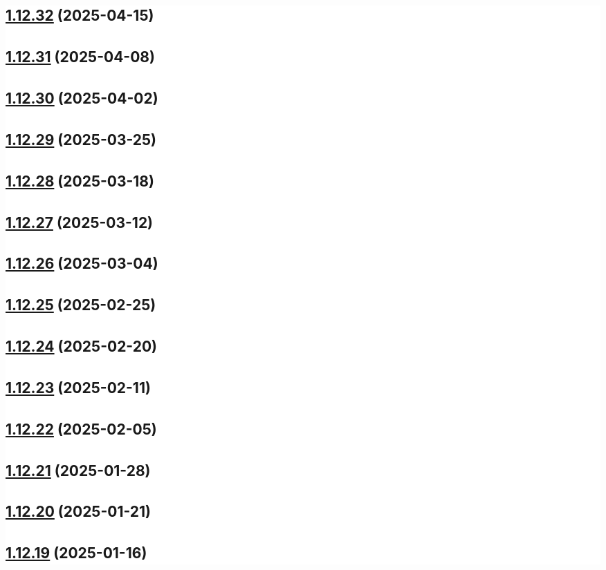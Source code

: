## [1.12.32](https://github.com/surveyjs/survey-library/compare/v1.12.31...v1.12.32) (2025-04-15)

## [1.12.31](https://github.com/surveyjs/survey-library/compare/v1.12.30...v1.12.31) (2025-04-08)

## [1.12.30](https://github.com/surveyjs/survey-library/compare/v1.12.29...v1.12.30) (2025-04-02)

## [1.12.29](https://github.com/surveyjs/survey-library/compare/v1.12.28...v1.12.29) (2025-03-25)

## [1.12.28](https://github.com/surveyjs/survey-library/compare/v1.12.27...v1.12.28) (2025-03-18)

## [1.12.27](https://github.com/surveyjs/survey-library/compare/v1.12.26...v1.12.27) (2025-03-12)

## [1.12.26](https://github.com/surveyjs/survey-library/compare/v1.12.25...v1.12.26) (2025-03-04)

## [1.12.25](https://github.com/surveyjs/survey-library/compare/v1.12.24...v1.12.25) (2025-02-25)

## [1.12.24](https://github.com/surveyjs/survey-library/compare/v1.12.23...v1.12.24) (2025-02-20)

## [1.12.23](https://github.com/surveyjs/survey-library/compare/v1.12.22...v1.12.23) (2025-02-11)

## [1.12.22](https://github.com/surveyjs/survey-library/compare/v1.12.21...v1.12.22) (2025-02-05)

## [1.12.21](https://github.com/surveyjs/survey-library/compare/v1.12.20...v1.12.21) (2025-01-28)

## [1.12.20](https://github.com/surveyjs/survey-library/compare/v1.12.19...v1.12.20) (2025-01-21)

## [1.12.19](https://github.com/surveyjs/survey-library/compare/v1.12.18...v1.12.19) (2025-01-16)
